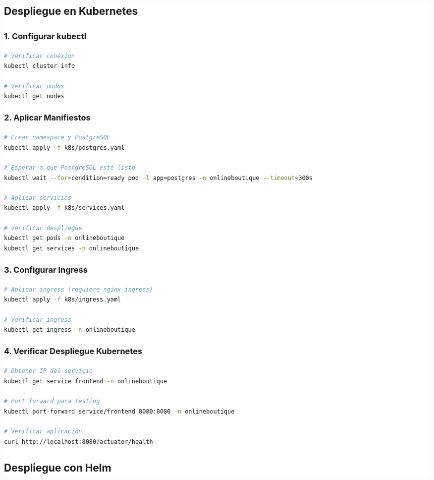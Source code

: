## Despliegue en Kubernetes

### 1. Configurar kubectl

```bash
# Verificar conexión
kubectl cluster-info

# Verificar nodos
kubectl get nodes
```

### 2. Aplicar Manifiestos

```bash
# Crear namespace y PostgreSQL
kubectl apply -f k8s/postgres.yaml

# Esperar a que PostgreSQL esté listo
kubectl wait --for=condition=ready pod -l app=postgres -n onlineboutique --timeout=300s

# Aplicar servicios
kubectl apply -f k8s/services.yaml

# Verificar despliegue
kubectl get pods -n onlineboutique
kubectl get services -n onlineboutique
```

### 3. Configurar Ingress

```bash
# Aplicar ingress (requiere nginx-ingress)
kubectl apply -f k8s/ingress.yaml

# Verificar ingress
kubectl get ingress -n onlineboutique
```

### 4. Verificar Despliegue Kubernetes

```bash
# Obtener IP del servicio
kubectl get service frontend -n onlineboutique

# Port forward para testing
kubectl port-forward service/frontend 8080:8080 -n onlineboutique

# Verificar aplicación
curl http://localhost:8080/actuator/health
```

## Despliegue con Helm
